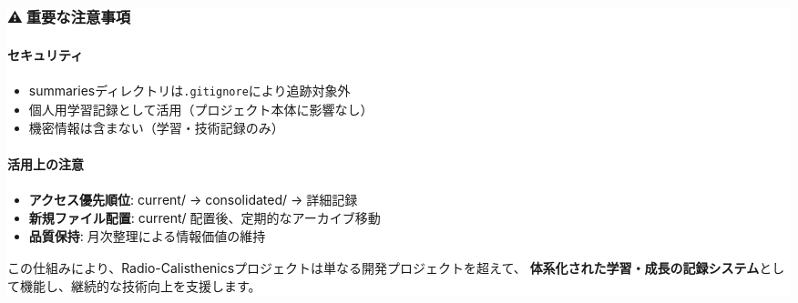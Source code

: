 ### ⚠️ 重要な注意事項

#### セキュリティ
- summariesディレクトリは`.gitignore`により追跡対象外
- 個人用学習記録として活用（プロジェクト本体に影響なし）
- 機密情報は含まない（学習・技術記録のみ）

#### 活用上の注意
- **アクセス優先順位**: current/ → consolidated/ → 詳細記録
- **新規ファイル配置**: current/ 配置後、定期的なアーカイブ移動
- **品質保持**: 月次整理による情報価値の維持

この仕組みにより、Radio-Calisthenicsプロジェクトは単なる開発プロジェクトを超えて、
**体系化された学習・成長の記録システム**として機能し、継続的な技術向上を支援します。